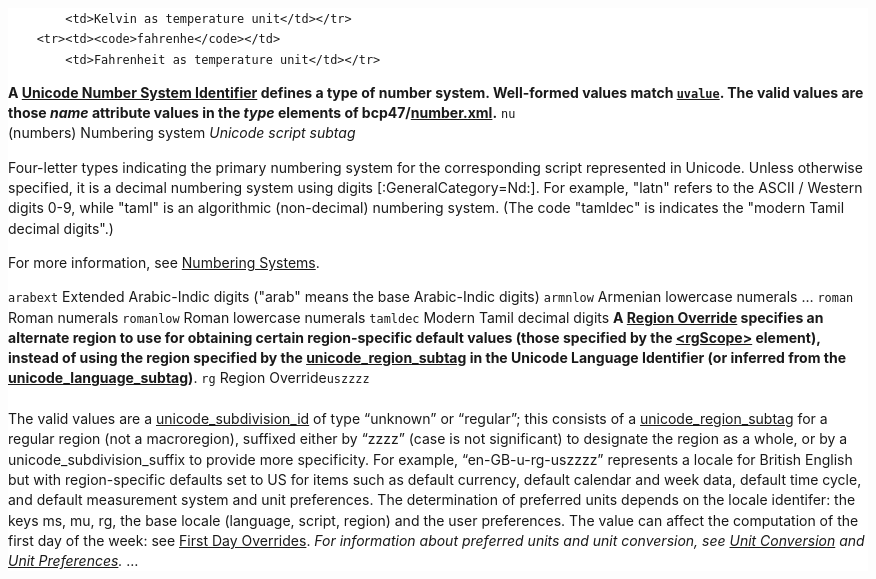             <td>Kelvin as temperature unit</td></tr>
        <tr><td><code>fahrenhe</code></td>
            <td>Fahrenheit as temperature unit</td></tr>

<tr><td colspan="4"><b>A <a name="UnicodeNumberSystemIdentifier" id="UnicodeNumberSystemIdentifier" href="#UnicodeNumberSystemIdentifier">Unicode Number System Identifier</a> defines a type of number system.
	Well-formed values match <a href="#uvalue"><code>uvalue</code></a>.
	The valid values are those <i>name</i> attribute values in the <i>type</i> elements of bcp47/<a href="https://github.com/unicode-org/cldr/blob/main/common/bcp47/number.xml" target="_blank">number.xml</a>.</b></td></tr>
<tr><td rowspan="7"><code>nu</code><br>(numbers)</td>
    <td rowspan="7">Numbering system</td>
            <td><i>Unicode script subtag</i></td>
            <td><p>Four-letter types indicating the primary numbering system for the corresponding script represented in Unicode. Unless otherwise specified, it is a decimal numbering system using digits [:GeneralCategory=Nd:]. For example, "latn" refers to the ASCII / Western digits 0-9, while "taml" is an algorithmic (non-decimal) numbering system. (The code "tamldec" is indicates the "modern Tamil decimal digits".)</p>
                <p class="note">For more information, see <a href="tr35-numbers.md#Numbering_Systems">Numbering Systems</a>.</p></td></tr>
        <tr><td><code>arabext</code></td>
            <td>Extended Arabic-Indic digits ("arab" means the base Arabic-Indic digits)</td></tr>
        <tr><td><code>armnlow</code></td>
            <td>Armenian lowercase numerals</td></tr>
        <tr><td colspan="2">…</td></tr>
        <tr><td><code>roman</code></td>
            <td>Roman numerals</td></tr>
        <tr><td><code>romanlow</code></td>
            <td>Roman lowercase numerals</td></tr>
        <tr><td><code>tamldec</code></td>
            <td>Modern Tamil decimal digits</td></tr>

<tr><td colspan="4"><b>A <a name="RegionOverride" id="RegionOverride" href="#RegionOverride">Region Override</a> specifies an alternate region to use for obtaining
        certain region-specific default values (those specified by the <a href="tr35-info.md#rgScope">&lt;rgScope&gt;</a> element), instead of using the region
        specified by the <a href="#unicode_region_subtag">unicode_region_subtag</a> in the Unicode Language Identifier (or inferred from the
        <a href="#unicode_language_subtag">unicode_language_subtag</a>)</b>.
        </td></tr>
<tr><td rowspan="2"><code>rg</code></td>
    <td rowspan="2">Region Override</td><td><code>uszzzz</code><br><br></td><td rowspan="2">The valid values are a <a href="#unicode_subdivision_id">unicode_subdivision_id</a> of type “unknown” or “regular”;
	    this consists of a <a href="#unicode_region_subtag">unicode_region_subtag</a> for a regular region (not a macroregion),
	    suffixed either by “zzzz” (case is not significant) to designate the region as a whole,
	    or by a unicode_subdivision_suffix to provide more specificity.
	    For example, “en-GB-u-rg-uszzzz” represents a locale for British English but with region-specific defaults set to US for items such as default currency, default calendar and week data, default time cycle, and default measurement system and unit preferences.
	The determination of preferred units depends on the locale identifer: the keys ms, mu, rg, the base locale (language, script, region) and the user preferences.
	The value can affect the computation of the first day of the week: see <a href='tr35-dates.md#first-day-overrides'>First Day Overrides</a>.
<i>For information about preferred units and unit conversion, see <a href="tr35-info.md#Unit_Conversion">Unit Conversion</a> and <a href="tr35-info.md#Unit_Preferences">Unit Preferences</a>.</i>
	</td></tr>
        <tr><td>…</td></tr>
